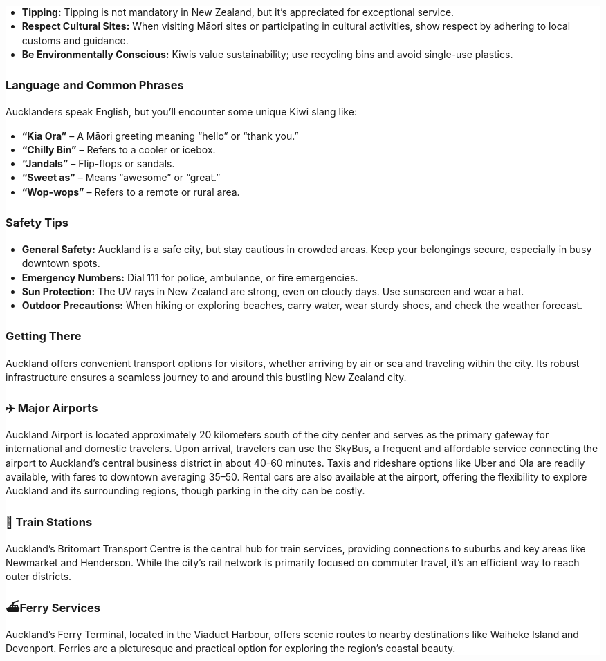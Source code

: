 *   **Tipping:** Tipping is not mandatory in New Zealand, but it’s appreciated for exceptional service.
*   **Respect Cultural Sites:** When visiting Māori sites or participating in cultural activities, show respect by adhering to local customs and guidance.
*   **Be Environmentally Conscious:** Kiwis value sustainability; use recycling bins and avoid single-use plastics.

### Language and Common Phrases

Aucklanders speak English, but you’ll encounter some unique Kiwi slang like:

*   **“Kia Ora”** – A Māori greeting meaning “hello” or “thank you.”
*   **“Chilly Bin”** – Refers to a cooler or icebox.
*   **“Jandals”** – Flip-flops or sandals.
*   **“Sweet as”** – Means “awesome” or “great.”
*   **“Wop-wops”** – Refers to a remote or rural area.

### Safety Tips

*   **General Safety:** Auckland is a safe city, but stay cautious in crowded areas. Keep your belongings secure, especially in busy downtown spots.
*   **Emergency Numbers:** Dial 111 for police, ambulance, or fire emergencies.
*   **Sun Protection:** The UV rays in New Zealand are strong, even on cloudy days. Use sunscreen and wear a hat.
*   **Outdoor Precautions:** When hiking or exploring beaches, carry water, wear sturdy shoes, and check the weather forecast.

### Getting There

Auckland offers convenient transport options for visitors, whether arriving by air or sea and traveling within the city. Its robust infrastructure ensures a seamless journey to and around this bustling New Zealand city.

### ✈️ Major Airports

Auckland Airport is located approximately 20 kilometers south of the city center and serves as the primary gateway for international and domestic travelers. Upon arrival, travelers can use the SkyBus, a frequent and affordable service connecting the airport to Auckland’s central business district in about 40-60 minutes. Taxis and rideshare options like Uber and Ola are readily available, with fares to downtown averaging $35–$50. Rental cars are also available at the airport, offering the flexibility to explore Auckland and its surrounding regions, though parking in the city can be costly.

### 🚂 Train Stations

Auckland’s Britomart Transport Centre is the central hub for train services, providing connections to suburbs and key areas like Newmarket and Henderson. While the city’s rail network is primarily focused on commuter travel, it’s an efficient way to reach outer districts.

### ⛴️Ferry Services

Auckland’s Ferry Terminal, located in the Viaduct Harbour, offers scenic routes to nearby destinations like Waiheke Island and Devonport. Ferries are a picturesque and practical option for exploring the region’s coastal beauty.
